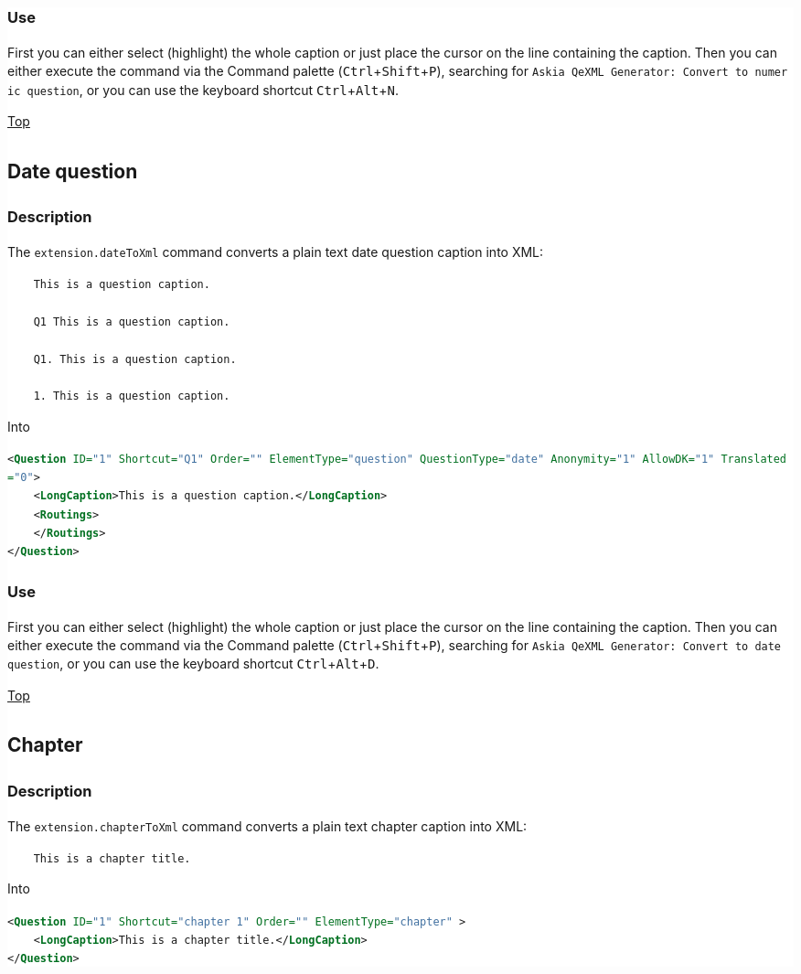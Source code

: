 ### Use

First you can either select (highlight) the whole caption or just place the cursor on the line containing the caption.
Then you can either execute the command via the Command palette (<kbd>Ctrl</kbd>+<kbd>Shift</kbd>+<kbd>P</kbd>), searching for `Askia QeXML Generator: Convert to numeric question`, or you can use the keyboard shortcut <kbd>Ctrl</kbd>+<kbd>Alt</kbd>+<kbd>N</kbd>.

[Top](#content)

## Date question

### Description

The `extension.dateToXml` command converts a plain text date question caption into XML:
```
    This is a question caption.

    Q1 This is a question caption.

    Q1. This is a question caption.

    1. This is a question caption.
```
Into
```XML
<Question ID="1" Shortcut="Q1" Order="" ElementType="question" QuestionType="date" Anonymity="1" AllowDK="1" Translated="0">
    <LongCaption>This is a question caption.</LongCaption>
    <Routings>
    </Routings>
</Question>
```

### Use

First you can either select (highlight) the whole caption or just place the cursor on the line containing the caption.
Then you can either execute the command via the Command palette (<kbd>Ctrl</kbd>+<kbd>Shift</kbd>+<kbd>P</kbd>), searching for `Askia QeXML Generator: Convert to date question`, or you can use the keyboard shortcut <kbd>Ctrl</kbd>+<kbd>Alt</kbd>+<kbd>D</kbd>.

[Top](#content)

## Chapter

### Description

The `extension.chapterToXml` command converts a plain text chapter caption into XML:
```
    This is a chapter title.
```
Into
```XML
<Question ID="1" Shortcut="chapter 1" Order="" ElementType="chapter" >
    <LongCaption>This is a chapter title.</LongCaption>
</Question>
```
